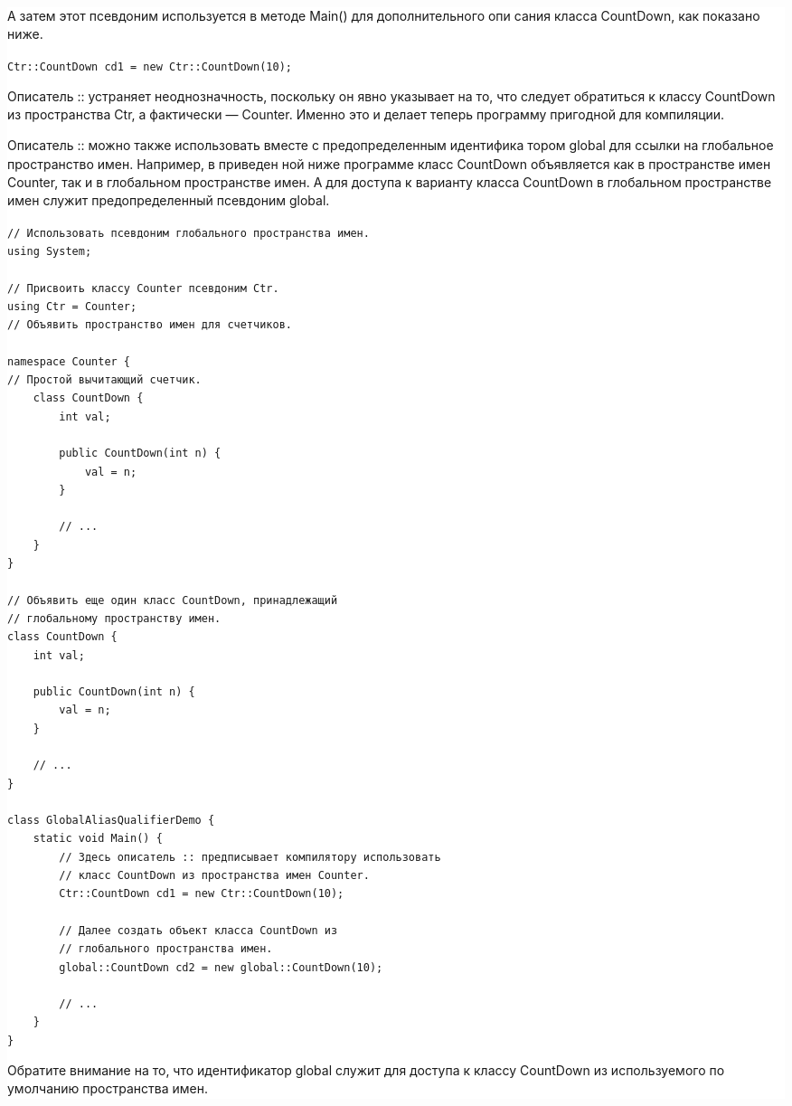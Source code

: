 ```
```
А затем этот псевдоним используется в методе Main() для дополнительного опи­
сания класса CountDown, как показано ниже.
```
Ctr::CountDown cd1 = new Ctr::CountDown(10);
```
Описатель :: устраняет неоднозначность, поскольку он явно указывает на то, что
следует обратиться к классу CountDown из пространства Ctr, а фактически — Counter.
Именно это и делает теперь программу пригодной для компиляции.

Описатель :: можно также использовать вместе с предопределенным идентифика­
тором global для ссылки на глобальное пространство имен. Например, в приведен­
ной ниже программе класс CountDown объявляется как в пространстве имен Counter,
так и в глобальном пространстве имен. А для доступа к варианту класса CountDown в
глобальном пространстве имен служит предопределенный псевдоним global.
```
// Использовать псевдоним глобального пространства имен.
using System;

// Присвоить классу Counter псевдоним Ctr.
using Ctr = Counter;
// Объявить пространство имен для счетчиков.

namespace Counter {
// Простой вычитающий счетчик.
    class CountDown {
        int val;

        public CountDown(int n) {
            val = n;
        }

        // ...
    }
}

// Объявить еще один класс CountDown, принадлежащий
// глобальному пространству имен.
class CountDown {
    int val;

    public CountDown(int n) {
        val = n;
    }

    // ...
}

class GlobalAliasQualifierDemo {
    static void Main() {
        // Здесь описатель :: предписывает компилятору использовать
        // класс CountDown из пространства имен Counter.
        Ctr::CountDown cd1 = new Ctr::CountDown(10);

        // Далее создать объект класса CountDown из
        // глобального пространства имен.
        global::CountDown cd2 = new global::CountDown(10);

        // ...
    }
}
```
Обратите внимание на то, что идентификатор global служит для доступа к классу
CountDown из используемого по умолчанию пространства имен.